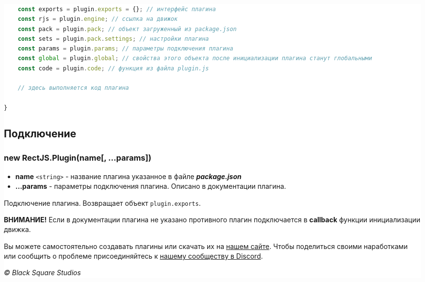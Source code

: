 ```javascript
	const exports = plugin.exports = {}; // интерфейс плагина
	const rjs = plugin.engine; // ссылка на движок
	const pack = plugin.pack; // объект загруженный из package.json
	const sets = plugin.pack.settings; // настройки плагина
	const params = plugin.params; // параметры подключения плагина
	const global = plugin.global; // свойства этого объекта после инициализации плагина станут глобальными
	const code = plugin.code; // функция из файла plugin.js
	
	// здесь выполняется код плагина

}
```

## Подключение

### new RectJS.Plugin(name[, ...params])

- __name__ `<string>` - название плагина указанное в файле __*package.json*__
- __...params__ - параметры подключения плагина. Описано в документации плагина.

Подключение плагина. Возвращает объект `plugin.exports`.

__ВНИМАНИЕ!__ Если в документации плагина не указано противного плагин подключается в __callback__ функции инициализации движка.

Вы можете самостоятельно создавать плагины или скачать их на [нашем сайте](http://bss.epizy.com/page/?f=re5plugins).
Чтобы поделиться своими наработками или сообщить о проблеме присоединяйтесь к [нашему сообществу в Discord](https://discord.gg/KAEt7uRFVH).

*© Black Square Studios*